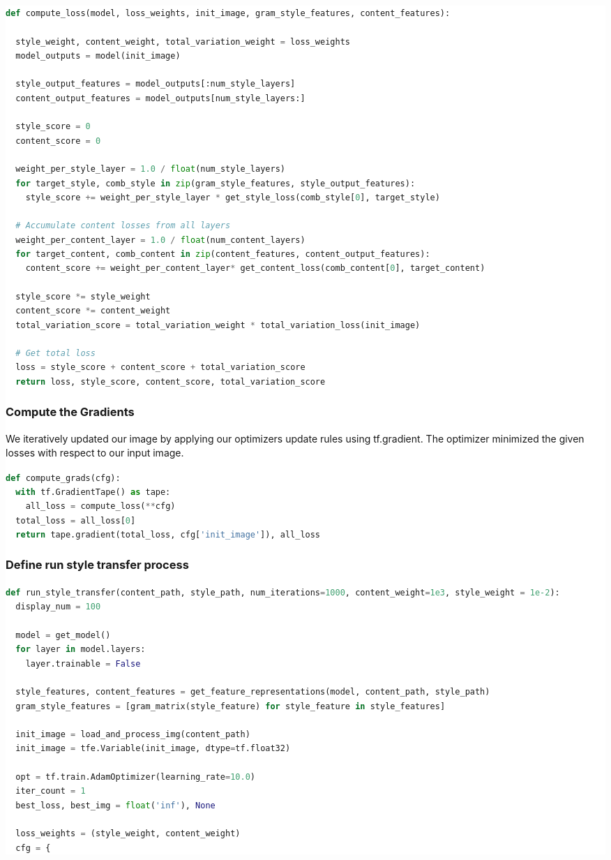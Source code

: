 ```python
def compute_loss(model, loss_weights, init_image, gram_style_features, content_features):

  style_weight, content_weight, total_variation_weight = loss_weights
  model_outputs = model(init_image)

  style_output_features = model_outputs[:num_style_layers]
  content_output_features = model_outputs[num_style_layers:]

  style_score = 0
  content_score = 0

  weight_per_style_layer = 1.0 / float(num_style_layers)
  for target_style, comb_style in zip(gram_style_features, style_output_features):
    style_score += weight_per_style_layer * get_style_loss(comb_style[0], target_style)

  # Accumulate content losses from all layers
  weight_per_content_layer = 1.0 / float(num_content_layers)
  for target_content, comb_content in zip(content_features, content_output_features):
    content_score += weight_per_content_layer* get_content_loss(comb_content[0], target_content)

  style_score *= style_weight
  content_score *= content_weight
  total_variation_score = total_variation_weight * total_variation_loss(init_image)

  # Get total loss
  loss = style_score + content_score + total_variation_score
  return loss, style_score, content_score, total_variation_score
```
### Compute the Gradients

We iteratively updated our image by applying our optimizers update rules using tf.gradient. The optimizer minimized the given losses with respect to our input image.

```python
def compute_grads(cfg):
  with tf.GradientTape() as tape:
    all_loss = compute_loss(**cfg)
  total_loss = all_loss[0]
  return tape.gradient(total_loss, cfg['init_image']), all_loss
```
### Define run style transfer process

```python
def run_style_transfer(content_path, style_path, num_iterations=1000, content_weight=1e3, style_weight = 1e-2):
  display_num = 100

  model = get_model()
  for layer in model.layers:
    layer.trainable = False

  style_features, content_features = get_feature_representations(model, content_path, style_path)
  gram_style_features = [gram_matrix(style_feature) for style_feature in style_features]

  init_image = load_and_process_img(content_path)
  init_image = tfe.Variable(init_image, dtype=tf.float32)

  opt = tf.train.AdamOptimizer(learning_rate=10.0)
  iter_count = 1
  best_loss, best_img = float('inf'), None

  loss_weights = (style_weight, content_weight)
  cfg = {
```